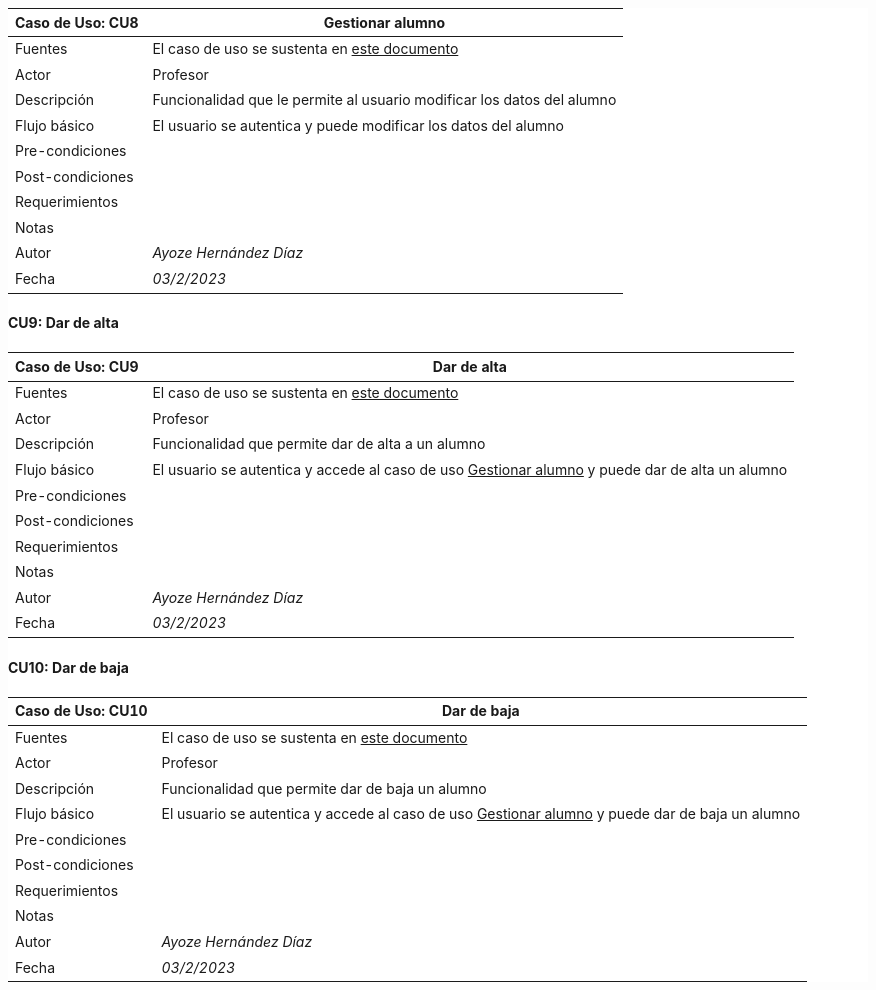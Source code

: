 | Caso de Uso: CU8 | Gestionar alumno |
|---|---|  
| Fuentes | El caso de uso se sustenta en [este documento](profesores.md) |  
| Actor | Profesor |
| Descripción | Funcionalidad que le permite al usuario modificar los datos del alumno |  
| Flujo básico | El usuario se autentica y puede modificar los datos del alumno |
| Pre-condiciones | |   
| Post-condiciones | |   
| Requerimientos | |  
| Notas | |  
| Autor | _Ayoze Hernández Díaz_ |  
| Fecha | _03/2/2023_ |

#### CU9: Dar de alta <a name=id14></a>

| Caso de Uso: CU9 | Dar de alta |  
|---|---|  
| Fuentes | El caso de uso se sustenta en [este documento](profesores.md) |  
| Actor | Profesor |
| Descripción | Funcionalidad que permite dar de alta a un alumno |  
| Flujo básico | El usuario se autentica y accede al caso de uso [Gestionar alumno](#id13) y puede dar de alta un alumno |  
| Pre-condiciones | |   
| Post-condiciones | |   
| Requerimientos | |  
| Notas | |  
| Autor | _Ayoze Hernández Díaz_ |  
| Fecha | _03/2/2023_ |  

#### CU10: Dar de baja <a name=id15></a>

| Caso de Uso: CU10 | Dar de baja |  
|---|---|  
| Fuentes | El caso de uso se sustenta en [este documento](profesores.md) |  
| Actor | Profesor |
| Descripción | Funcionalidad que permite dar de baja un alumno |
| Flujo básico | El usuario se autentica y accede al caso de uso [Gestionar alumno](#id13) y puede dar de baja un alumno |  
| Pre-condiciones | |   
| Post-condiciones | |   
| Requerimientos | |  
| Notas | |  
| Autor | _Ayoze Hernández Díaz_ |  
| Fecha | _03/2/2023_ |  
